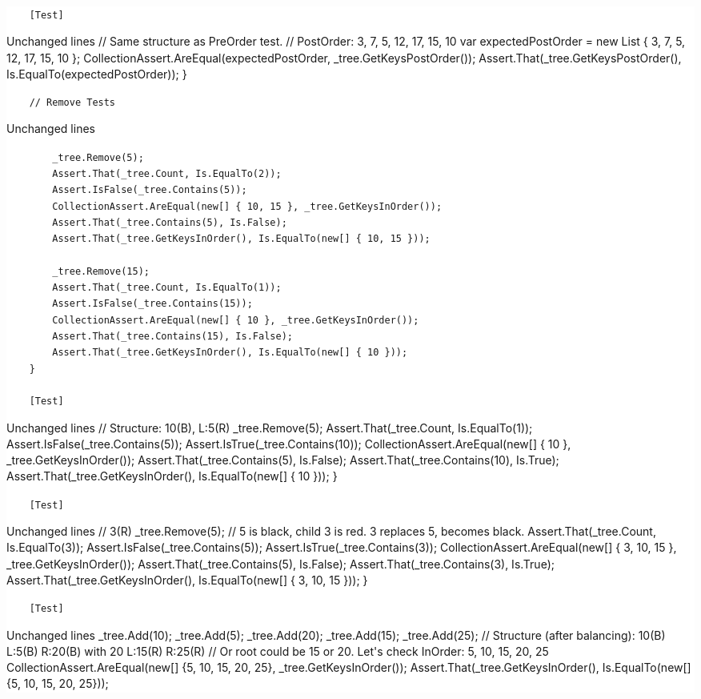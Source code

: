         [Test]
Unchanged lines
            // Same structure as PreOrder test.
            // PostOrder: 3, 7, 5, 12, 17, 15, 10
            var expectedPostOrder = new List<int> { 3, 7, 5, 12, 17, 15, 10 };
            CollectionAssert.AreEqual(expectedPostOrder, _tree.GetKeysPostOrder());
            Assert.That(_tree.GetKeysPostOrder(), Is.EqualTo(expectedPostOrder));
        }

        // Remove Tests
Unchanged lines
            
            _tree.Remove(5); 
            Assert.That(_tree.Count, Is.EqualTo(2));
            Assert.IsFalse(_tree.Contains(5));
            CollectionAssert.AreEqual(new[] { 10, 15 }, _tree.GetKeysInOrder());
            Assert.That(_tree.Contains(5), Is.False);
            Assert.That(_tree.GetKeysInOrder(), Is.EqualTo(new[] { 10, 15 }));

            _tree.Remove(15);
            Assert.That(_tree.Count, Is.EqualTo(1));
            Assert.IsFalse(_tree.Contains(15));
            CollectionAssert.AreEqual(new[] { 10 }, _tree.GetKeysInOrder());
            Assert.That(_tree.Contains(15), Is.False);
            Assert.That(_tree.GetKeysInOrder(), Is.EqualTo(new[] { 10 }));
        }
        
        [Test]
Unchanged lines
            // Structure: 10(B), L:5(R)
            _tree.Remove(5); 
            Assert.That(_tree.Count, Is.EqualTo(1));
            Assert.IsFalse(_tree.Contains(5));
            Assert.IsTrue(_tree.Contains(10));
            CollectionAssert.AreEqual(new[] { 10 }, _tree.GetKeysInOrder());
            Assert.That(_tree.Contains(5), Is.False);
            Assert.That(_tree.Contains(10), Is.True);
            Assert.That(_tree.GetKeysInOrder(), Is.EqualTo(new[] { 10 }));
        }

        [Test]
Unchanged lines
            //                3(R)
            _tree.Remove(5); // 5 is black, child 3 is red. 3 replaces 5, becomes black.
            Assert.That(_tree.Count, Is.EqualTo(3));
            Assert.IsFalse(_tree.Contains(5));
            Assert.IsTrue(_tree.Contains(3));
            CollectionAssert.AreEqual(new[] { 3, 10, 15 }, _tree.GetKeysInOrder());
            Assert.That(_tree.Contains(5), Is.False);
            Assert.That(_tree.Contains(3), Is.True);
            Assert.That(_tree.GetKeysInOrder(), Is.EqualTo(new[] { 3, 10, 15 }));
        }

        [Test]
Unchanged lines
            _tree.Add(10); _tree.Add(5); _tree.Add(20); _tree.Add(15); _tree.Add(25);
            // Structure (after balancing): 10(B) L:5(B) R:20(B) with 20 L:15(R) R:25(R)
            // Or root could be 15 or 20. Let's check InOrder: 5, 10, 15, 20, 25
            CollectionAssert.AreEqual(new[] {5, 10, 15, 20, 25}, _tree.GetKeysInOrder());
            Assert.That(_tree.GetKeysInOrder(), Is.EqualTo(new[] {5, 10, 15, 20, 25}));
            